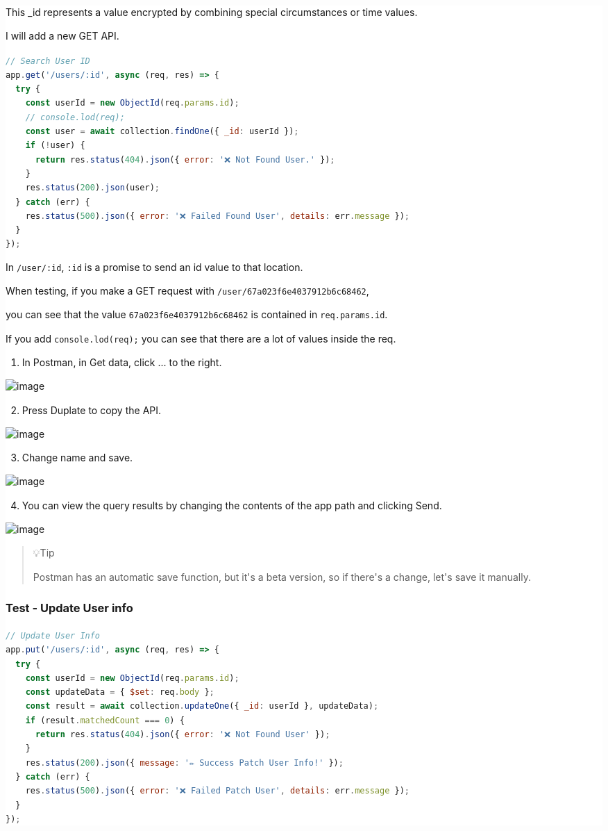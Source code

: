 This _id represents a value encrypted by combining special circumstances or time values.

I will add a new GET API.

```javascript
// Search User ID
app.get('/users/:id', async (req, res) => {
  try {
    const userId = new ObjectId(req.params.id);
    // console.lod(req);
    const user = await collection.findOne({ _id: userId });
    if (!user) {
      return res.status(404).json({ error: '❌ Not Found User.' });
    }
    res.status(200).json(user);
  } catch (err) {
    res.status(500).json({ error: '❌ Failed Found User', details: err.message });
  }
});
```

In `/user/:id`, `:id` is a promise to send an id value to that location.

When testing, if you make a GET request with `/user/67a023f6e4037912b6c68462`, 

you can see that the value `67a023f6e4037912b6c68462` is contained in `req.params.id`.

If you add `console.lod(req);` you can see that there are a lot of values inside the req.

1. In Postman, in Get data, click ... to the right.

![image](https://github.com/user-attachments/assets/0422a6a7-28d2-4d2c-ba38-f3413c959033)

2. Press Duplate to copy the API.

![image](https://github.com/user-attachments/assets/6add931f-d5db-4175-8fc0-136770d3dd15)

3. Change name and save.

![image](https://github.com/user-attachments/assets/b249c57e-2000-43f0-96b9-f34a3817ef34)

4. You can view the query results by changing the contents of the app path and clicking Send.

![image](https://github.com/user-attachments/assets/89f04817-10d1-4fe6-b0f1-f4111c46387f)

> 💡Tip
>
> Postman has an automatic save function, but it's a beta version, so if there's a change, let's save it manually.


### Test - Update User info

```javascript
// Update User Info
app.put('/users/:id', async (req, res) => {
  try {
    const userId = new ObjectId(req.params.id);
    const updateData = { $set: req.body };
    const result = await collection.updateOne({ _id: userId }, updateData);
    if (result.matchedCount === 0) {
      return res.status(404).json({ error: '❌ Not Found User' });
    }
    res.status(200).json({ message: '✏️ Success Patch User Info!' });
  } catch (err) {
    res.status(500).json({ error: '❌ Failed Patch User', details: err.message });
  }
});
```
